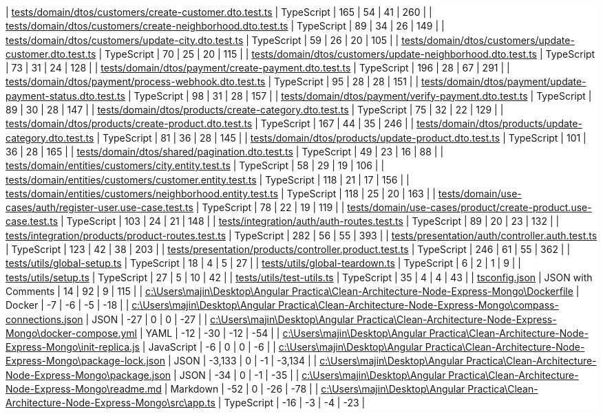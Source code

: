 | [tests/domain/dtos/customers/create-customer.dto.test.ts](/tests/domain/dtos/customers/create-customer.dto.test.ts) | TypeScript | 165 | 54 | 41 | 260 |
| [tests/domain/dtos/customers/create-neighborhood.dto.test.ts](/tests/domain/dtos/customers/create-neighborhood.dto.test.ts) | TypeScript | 89 | 34 | 26 | 149 |
| [tests/domain/dtos/customers/update-city.dto.test.ts](/tests/domain/dtos/customers/update-city.dto.test.ts) | TypeScript | 59 | 26 | 20 | 105 |
| [tests/domain/dtos/customers/update-customer.dto.test.ts](/tests/domain/dtos/customers/update-customer.dto.test.ts) | TypeScript | 70 | 25 | 20 | 115 |
| [tests/domain/dtos/customers/update-neighborhood.dto.test.ts](/tests/domain/dtos/customers/update-neighborhood.dto.test.ts) | TypeScript | 73 | 31 | 24 | 128 |
| [tests/domain/dtos/payment/create-payment.dto.test.ts](/tests/domain/dtos/payment/create-payment.dto.test.ts) | TypeScript | 196 | 28 | 67 | 291 |
| [tests/domain/dtos/payment/process-webhook.dto.test.ts](/tests/domain/dtos/payment/process-webhook.dto.test.ts) | TypeScript | 95 | 28 | 28 | 151 |
| [tests/domain/dtos/payment/update-payment-status.dto.test.ts](/tests/domain/dtos/payment/update-payment-status.dto.test.ts) | TypeScript | 98 | 31 | 28 | 157 |
| [tests/domain/dtos/payment/verify-payment.dto.test.ts](/tests/domain/dtos/payment/verify-payment.dto.test.ts) | TypeScript | 89 | 30 | 28 | 147 |
| [tests/domain/dtos/products/create-category.dto.test.ts](/tests/domain/dtos/products/create-category.dto.test.ts) | TypeScript | 75 | 32 | 22 | 129 |
| [tests/domain/dtos/products/create-product.dto.test.ts](/tests/domain/dtos/products/create-product.dto.test.ts) | TypeScript | 167 | 44 | 35 | 246 |
| [tests/domain/dtos/products/update-category.dto.test.ts](/tests/domain/dtos/products/update-category.dto.test.ts) | TypeScript | 81 | 36 | 28 | 145 |
| [tests/domain/dtos/products/update-product.dto.test.ts](/tests/domain/dtos/products/update-product.dto.test.ts) | TypeScript | 101 | 36 | 28 | 165 |
| [tests/domain/dtos/shared/pagination.dto.test.ts](/tests/domain/dtos/shared/pagination.dto.test.ts) | TypeScript | 49 | 23 | 16 | 88 |
| [tests/domain/entities/customers/city.entity.test.ts](/tests/domain/entities/customers/city.entity.test.ts) | TypeScript | 58 | 29 | 19 | 106 |
| [tests/domain/entities/customers/customer.entity.test.ts](/tests/domain/entities/customers/customer.entity.test.ts) | TypeScript | 118 | 21 | 17 | 156 |
| [tests/domain/entities/customers/neighborhood.entity.test.ts](/tests/domain/entities/customers/neighborhood.entity.test.ts) | TypeScript | 118 | 25 | 20 | 163 |
| [tests/domain/use-cases/auth/register-user.use-case.test.ts](/tests/domain/use-cases/auth/register-user.use-case.test.ts) | TypeScript | 78 | 22 | 19 | 119 |
| [tests/domain/use-cases/product/create-product.use-case.test.ts](/tests/domain/use-cases/product/create-product.use-case.test.ts) | TypeScript | 103 | 24 | 21 | 148 |
| [tests/integration/auth/auth-routes.test.ts](/tests/integration/auth/auth-routes.test.ts) | TypeScript | 89 | 20 | 23 | 132 |
| [tests/integration/products/product-routes.test.ts](/tests/integration/products/product-routes.test.ts) | TypeScript | 282 | 56 | 55 | 393 |
| [tests/presentation/auth/controller.auth.test.ts](/tests/presentation/auth/controller.auth.test.ts) | TypeScript | 123 | 42 | 38 | 203 |
| [tests/presentation/products/controller.product.test.ts](/tests/presentation/products/controller.product.test.ts) | TypeScript | 246 | 61 | 55 | 362 |
| [tests/utils/global-setup.ts](/tests/utils/global-setup.ts) | TypeScript | 18 | 4 | 5 | 27 |
| [tests/utils/global-teardown.ts](/tests/utils/global-teardown.ts) | TypeScript | 6 | 2 | 1 | 9 |
| [tests/utils/setup.ts](/tests/utils/setup.ts) | TypeScript | 27 | 5 | 10 | 42 |
| [tests/utils/test-utils.ts](/tests/utils/test-utils.ts) | TypeScript | 35 | 4 | 4 | 43 |
| [tsconfig.json](/tsconfig.json) | JSON with Comments | 14 | 92 | 9 | 115 |
| [c:\\Users\\majin\\Desktop\\Angular Practica\\Clean-Architecture-Node-Express-Mongo\\Dockerfile](/c:%5CUsers%5Cmajin%5CDesktop%5CAngular%20Practica%5CClean-Architecture-Node-Express-Mongo%5CDockerfile) | Docker | -7 | -6 | -5 | -18 |
| [c:\\Users\\majin\\Desktop\\Angular Practica\\Clean-Architecture-Node-Express-Mongo\\compass-connections.json](/c:%5CUsers%5Cmajin%5CDesktop%5CAngular%20Practica%5CClean-Architecture-Node-Express-Mongo%5Ccompass-connections.json) | JSON | -27 | 0 | 0 | -27 |
| [c:\\Users\\majin\\Desktop\\Angular Practica\\Clean-Architecture-Node-Express-Mongo\\docker-compose.yml](/c:%5CUsers%5Cmajin%5CDesktop%5CAngular%20Practica%5CClean-Architecture-Node-Express-Mongo%5Cdocker-compose.yml) | YAML | -12 | -30 | -12 | -54 |
| [c:\\Users\\majin\\Desktop\\Angular Practica\\Clean-Architecture-Node-Express-Mongo\\init-replica.js](/c:%5CUsers%5Cmajin%5CDesktop%5CAngular%20Practica%5CClean-Architecture-Node-Express-Mongo%5Cinit-replica.js) | JavaScript | -6 | 0 | 0 | -6 |
| [c:\\Users\\majin\\Desktop\\Angular Practica\\Clean-Architecture-Node-Express-Mongo\\package-lock.json](/c:%5CUsers%5Cmajin%5CDesktop%5CAngular%20Practica%5CClean-Architecture-Node-Express-Mongo%5Cpackage-lock.json) | JSON | -3,133 | 0 | -1 | -3,134 |
| [c:\\Users\\majin\\Desktop\\Angular Practica\\Clean-Architecture-Node-Express-Mongo\\package.json](/c:%5CUsers%5Cmajin%5CDesktop%5CAngular%20Practica%5CClean-Architecture-Node-Express-Mongo%5Cpackage.json) | JSON | -34 | 0 | -1 | -35 |
| [c:\\Users\\majin\\Desktop\\Angular Practica\\Clean-Architecture-Node-Express-Mongo\\readme.md](/c:%5CUsers%5Cmajin%5CDesktop%5CAngular%20Practica%5CClean-Architecture-Node-Express-Mongo%5Creadme.md) | Markdown | -52 | 0 | -26 | -78 |
| [c:\\Users\\majin\\Desktop\\Angular Practica\\Clean-Architecture-Node-Express-Mongo\\src\\app.ts](/c:%5CUsers%5Cmajin%5CDesktop%5CAngular%20Practica%5CClean-Architecture-Node-Express-Mongo%5Csrc%5Capp.ts) | TypeScript | -16 | -3 | -4 | -23 |